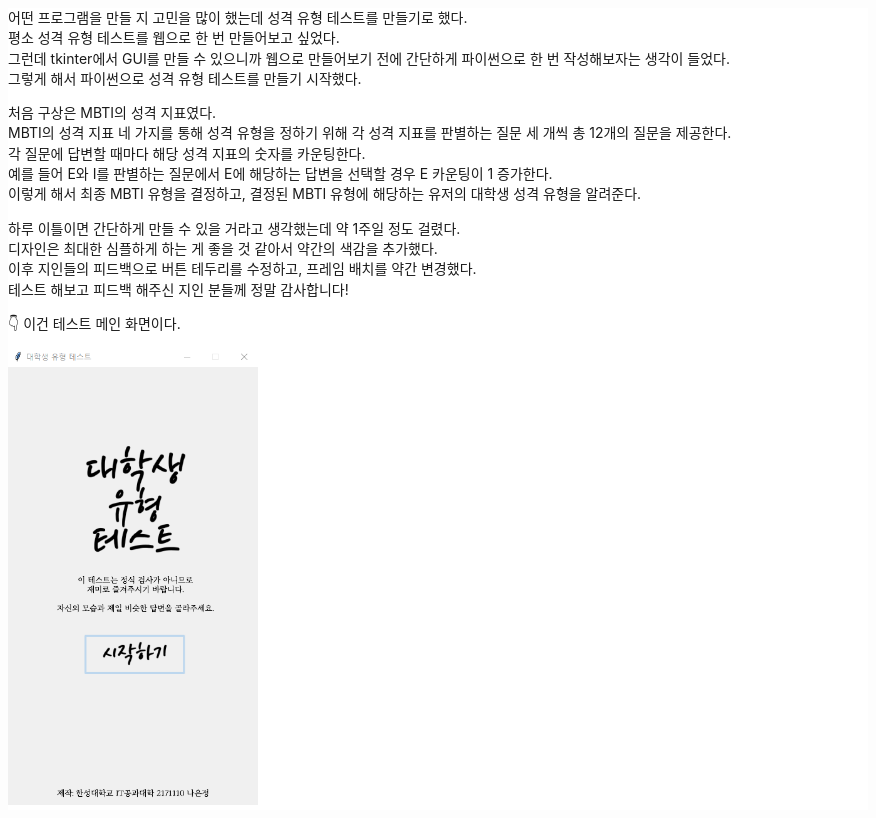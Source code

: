 어떤 프로그램을 만들 지 고민을 많이 했는데 성격 유형 테스트를 만들기로 했다.  
평소 성격 유형 테스트를 웹으로 한 번 만들어보고 싶었다.  
그런데 tkinter에서 GUI를 만들 수 있으니까 웹으로 만들어보기 전에 간단하게 파이썬으로 한 번 작성해보자는 생각이 들었다.  
그렇게 해서 파이썬으로 성격 유형 테스트를 만들기 시작했다.  

처음 구상은 MBTI의 성격 지표였다.  
MBTI의 성격 지표 네 가지를 통해 성격 유형을 정하기 위해 각 성격 지표를 판별하는 질문 세 개씩 총 12개의 질문을 제공한다.  
각 질문에 답변할 때마다 해당 성격 지표의 숫자를 카운팅한다.  
예를 들어 E와 I를 판별하는 질문에서 E에 해당하는 답변을 선택할 경우 E 카운팅이 1 증가한다.  
이렇게 해서 최종 MBTI 유형을 결정하고, 결정된 MBTI 유형에 해당하는 유저의 대학생 성격 유형을 알려준다.  

하루 이틀이면 간단하게 만들 수 있을 거라고 생각했는데 약 1주일 정도 걸렸다.  
디자인은 최대한 심플하게 하는 게 좋을 것 같아서 약간의 색감을 추가했다.  
이후 지인들의 피드백으로 버튼 테두리를 수정하고, 프레임 배치를 약간 변경했다.  
테스트 해보고 피드백 해주신 지인 분들께 정말 감사합니다!  

👇 이건 테스트 메인 화면이다.  

<img src="/assets/images/21123101/typeTestMain.png" width="250em">  
